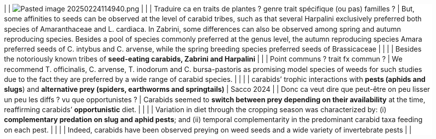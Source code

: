 |                                                                                                                                                                                                                      | ![Pasted image 20250224114940.png](app://118119f276ccfbb20201a1472aebcbcf2999/home/Oshashera/Documents/Vaults%20Obsidian/Academia-Vault-M2/Images/Pasted%20image%2020250224114940.png?1740394180971)                                                                                                                                                                                                                                                                                                                 |                     |
| Traduire ca en traits de plantes ? genre trait spécifique (ou pas) familles ?                                                                                                                                        | But, some affinities to seeds can be observed at the level of carabid tribes, such as that several Harpalini exclusively preferred both species of Amaranthaceae and L. cardiaca. In Zabrini, some differences can also be observed among spring and autumn reproducing species. Besides a pool of species commonly preferred at the genus level, the autumn reproducing species Amara preferred seeds of C. intybus and C. arvense, while the spring breeding species preferred seeds of Brassicaceae               |                     |
|                                                                                                                                                                                                                      | Besides the notoriously known tribes of **seed-eating carabids, Zabrini and Harpalini**                                                                                                                                                                                                                                                                                                                                                                                                                              |                     |
| Point communs ? trait fx commun ?                                                                                                                                                                                    | We recommend T. officinalis, C. arvense, T. inodorum and C. bursa-pastoris as promising model species of weeds for such studies due to the fact they are preferred by a wide range of carabid species.                                                                                                                                                                                                                                                                                                               |                     |
|                                                                                                                                                                                                                      | carabids’ trophic interactions with **pests (aphids and slugs**) and **alternative prey (spiders, earthworms and springtails)**                                                                                                                                                                                                                                                                                                                                                                                      | Sacco 2024          |
| Donc ca veut dire que peut-être on peu lisser un peu les diffs ? vu que opportunistes ?                                                                                                                              | Carabids seemed to **switch between prey depending on their availability** at the time, reaffirming carabids’ **opportunistic** diet.                                                                                                                                                                                                                                                                                                                                                                                |                     |
|                                                                                                                                                                                                                      | Variation in diet through the cropping season was characterized by: (i) **complementary predation on slug and aphid pests**; and (ii) temporal complementarity in the predominant carabid taxa feeding on each pest.                                                                                                                                                                                                                                                                                                 |                     |
|                                                                                                                                                                                                                      | Indeed, carabids have been observed preying on weed seeds and a wide variety of invertebrate pests                                                                                                                                                                                                                                                                                                                                                                                                                   |                     |